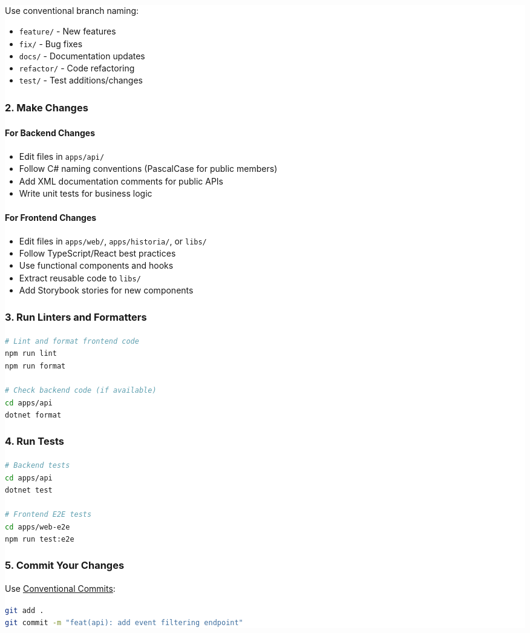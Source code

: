 Use conventional branch naming:
- `feature/` - New features
- `fix/` - Bug fixes
- `docs/` - Documentation updates
- `refactor/` - Code refactoring
- `test/` - Test additions/changes

### 2. Make Changes

#### For Backend Changes
- Edit files in `apps/api/`
- Follow C# naming conventions (PascalCase for public members)
- Add XML documentation comments for public APIs
- Write unit tests for business logic

#### For Frontend Changes
- Edit files in `apps/web/`, `apps/historia/`, or `libs/`
- Follow TypeScript/React best practices
- Use functional components and hooks
- Extract reusable code to `libs/`
- Add Storybook stories for new components

### 3. Run Linters and Formatters

```bash
# Lint and format frontend code
npm run lint
npm run format

# Check backend code (if available)
cd apps/api
dotnet format
```

### 4. Run Tests

```bash
# Backend tests
cd apps/api
dotnet test

# Frontend E2E tests
cd apps/web-e2e
npm run test:e2e
```

### 5. Commit Your Changes

Use [Conventional Commits](https://www.conventionalcommits.org/):

```bash
git add .
git commit -m "feat(api): add event filtering endpoint"
```
